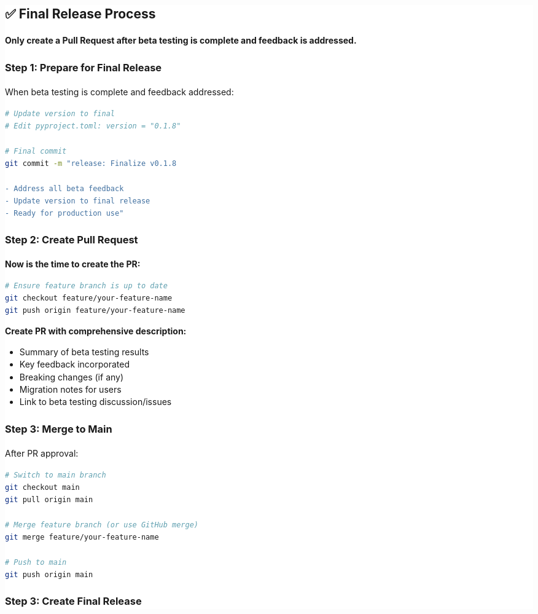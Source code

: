 ## ✅ Final Release Process

**Only create a Pull Request after beta testing is complete and feedback is addressed.**

### Step 1: Prepare for Final Release

When beta testing is complete and feedback addressed:

```bash
# Update version to final
# Edit pyproject.toml: version = "0.1.8"

# Final commit
git commit -m "release: Finalize v0.1.8

- Address all beta feedback
- Update version to final release
- Ready for production use"
```

### Step 2: Create Pull Request

**Now is the time to create the PR:**

```bash
# Ensure feature branch is up to date
git checkout feature/your-feature-name
git push origin feature/your-feature-name
```

**Create PR with comprehensive description:**
- Summary of beta testing results
- Key feedback incorporated  
- Breaking changes (if any)
- Migration notes for users
- Link to beta testing discussion/issues

### Step 3: Merge to Main

After PR approval:

```bash
# Switch to main branch
git checkout main
git pull origin main

# Merge feature branch (or use GitHub merge)
git merge feature/your-feature-name

# Push to main
git push origin main
```

### Step 3: Create Final Release
